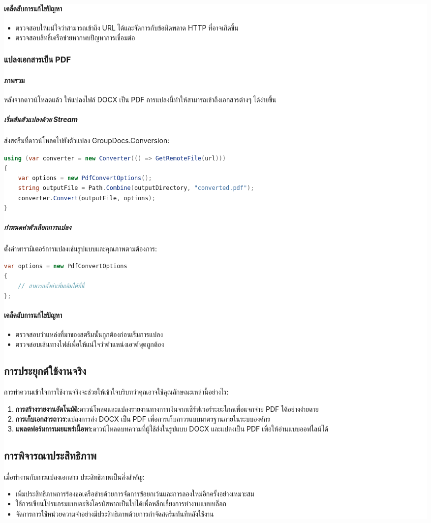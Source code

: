 #### เคล็ดลับการแก้ไขปัญหา
- ตรวจสอบให้แน่ใจว่าสามารถเข้าถึง URL ได้และจัดการกับข้อผิดพลาด HTTP ที่อาจเกิดขึ้น
- ตรวจสอบสิทธิ์เครือข่ายหากพบปัญหาการเชื่อมต่อ

### แปลงเอกสารเป็น PDF

#### ภาพรวม

หลังจากดาวน์โหลดแล้ว ให้แปลงไฟล์ DOCX เป็น PDF การแปลงนี้ทำให้สามารถเข้าถึงเอกสารต่างๆ ได้ง่ายขึ้น

##### เริ่มต้นตัวแปลงด้วย Stream

ส่งสตรีมที่ดาวน์โหลดไปยังตัวแปลง GroupDocs.Conversion:

```csharp
using (var converter = new Converter(() => GetRemoteFile(url)))
{
    var options = new PdfConvertOptions();
    string outputFile = Path.Combine(outputDirectory, "converted.pdf");
    converter.Convert(outputFile, options);
}
```

##### กำหนดค่าตัวเลือกการแปลง

ตั้งค่าพารามิเตอร์การแปลงเช่นรูปแบบและคุณภาพตามต้องการ:

```csharp
var options = new PdfConvertOptions
{
    // สามารถตั้งค่าเพิ่มเติมได้ที่นี่
};
```

#### เคล็ดลับการแก้ไขปัญหา
- ตรวจสอบว่าแหล่งที่มาของสตรีมนั้นถูกต้องก่อนเริ่มการแปลง
- ตรวจสอบเส้นทางไฟล์เพื่อให้แน่ใจว่าตำแหน่งเอาต์พุตถูกต้อง

## การประยุกต์ใช้งานจริง

การทำความเข้าใจการใช้งานจริงจะช่วยให้เข้าใจบริบทว่าคุณอาจใช้คุณลักษณะเหล่านี้อย่างไร:
1. **การสร้างรายงานอัตโนมัติ**:ดาวน์โหลดและแปลงรายงานทางการเงินจากเซิร์ฟเวอร์ระยะไกลเพื่อแจกจ่าย PDF ได้อย่างง่ายดาย
2. **การเก็บเอกสารถาวร**:แปลงการส่ง DOCX เป็น PDF เพื่อการเก็บถาวรแบบมาตรฐานภายในระบบองค์กร
3. **แพลตฟอร์มการเผยแพร่เนื้อหา**:ดาวน์โหลดบทความที่ผู้ใช้ส่งในรูปแบบ DOCX และแปลงเป็น PDF เพื่อให้อ่านแบบออฟไลน์ได้

## การพิจารณาประสิทธิภาพ

เมื่อทำงานกับการแปลงเอกสาร ประสิทธิภาพเป็นสิ่งสำคัญ:
- เพิ่มประสิทธิภาพการร้องขอเครือข่ายด้วยการจัดการข้อยกเว้นและการลองใหม่อีกครั้งอย่างเหมาะสม
- ใช้การเขียนโปรแกรมแบบอะซิงโครนัสหากเป็นไปได้เพื่อหลีกเลี่ยงการทำงานแบบบล็อก
- จัดการการใช้หน่วยความจำอย่างมีประสิทธิภาพด้วยการกำจัดสตรีมทันทีหลังใช้งาน
